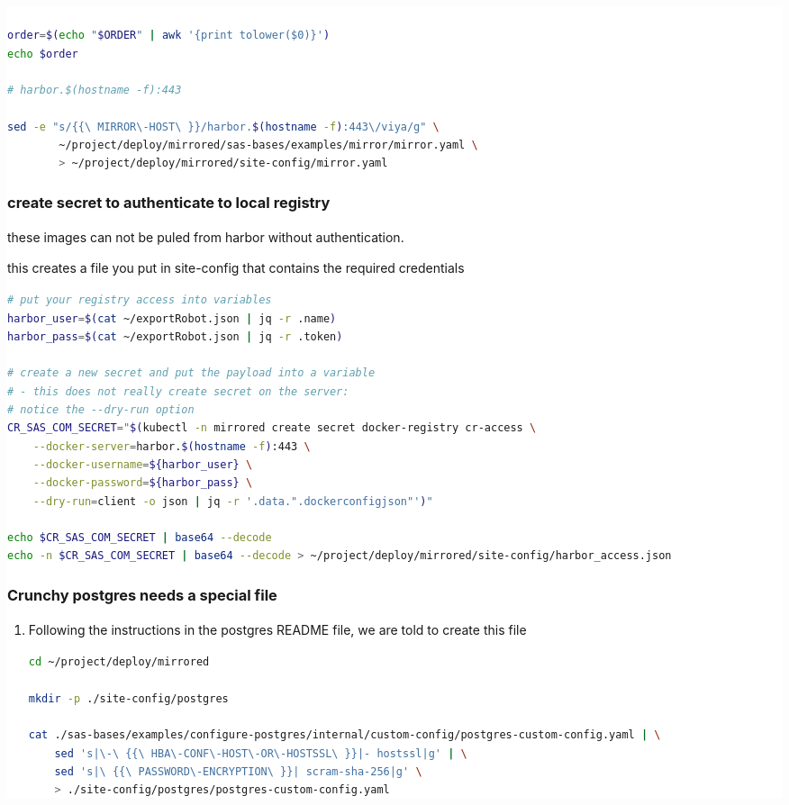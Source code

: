 ```bash

order=$(echo "$ORDER" | awk '{print tolower($0)}')
echo $order

# harbor.$(hostname -f):443

sed -e "s/{{\ MIRROR\-HOST\ }}/harbor.$(hostname -f):443\/viya/g" \
        ~/project/deploy/mirrored/sas-bases/examples/mirror/mirror.yaml \
        > ~/project/deploy/mirrored/site-config/mirror.yaml

```

### create secret to authenticate to local registry

these images can not be puled from harbor without authentication.

this creates a file you put in site-config that contains the required credentials

```bash
# put your registry access into variables
harbor_user=$(cat ~/exportRobot.json | jq -r .name)
harbor_pass=$(cat ~/exportRobot.json | jq -r .token)

# create a new secret and put the payload into a variable
# - this does not really create secret on the server:
# notice the --dry-run option
CR_SAS_COM_SECRET="$(kubectl -n mirrored create secret docker-registry cr-access \
    --docker-server=harbor.$(hostname -f):443 \
    --docker-username=${harbor_user} \
    --docker-password=${harbor_pass} \
    --dry-run=client -o json | jq -r '.data.".dockerconfigjson"')"

echo $CR_SAS_COM_SECRET | base64 --decode
echo -n $CR_SAS_COM_SECRET | base64 --decode > ~/project/deploy/mirrored/site-config/harbor_access.json

```

### Crunchy postgres needs a special file

1. Following the instructions in the postgres README file, we are told to create this file

    ```bash
    cd ~/project/deploy/mirrored

    mkdir -p ./site-config/postgres

    cat ./sas-bases/examples/configure-postgres/internal/custom-config/postgres-custom-config.yaml | \
        sed 's|\-\ {{\ HBA\-CONF\-HOST\-OR\-HOSTSSL\ }}|- hostssl|g' | \
        sed 's|\ {{\ PASSWORD\-ENCRYPTION\ }}| scram-sha-256|g' \
        > ./site-config/postgres/postgres-custom-config.yaml

    ```
